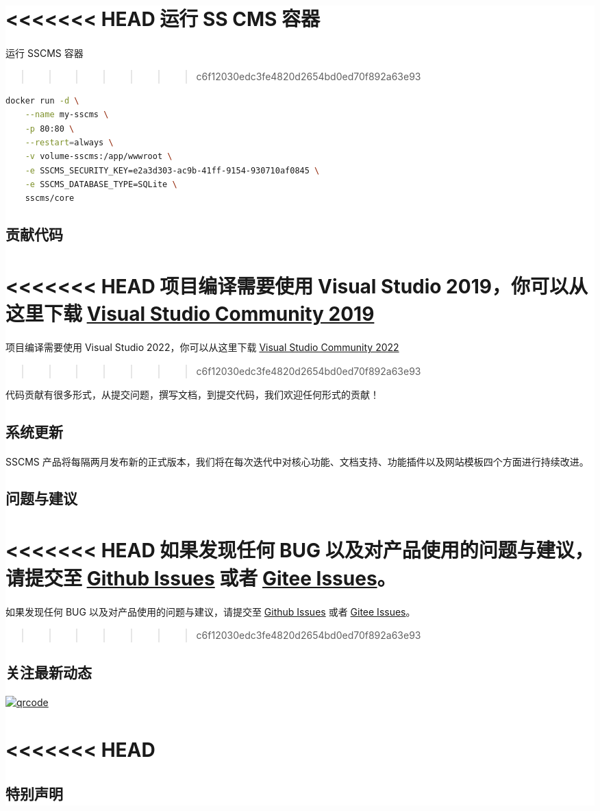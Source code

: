<<<<<<< HEAD
运行 SS CMS 容器
=======
运行 SSCMS 容器
>>>>>>> c6f12030edc3fe4820d2654bd0ed70f892a63e93

```sh
docker run -d \
    --name my-sscms \
    -p 80:80 \
    --restart=always \
    -v volume-sscms:/app/wwwroot \
    -e SSCMS_SECURITY_KEY=e2a3d303-ac9b-41ff-9154-930710af0845 \
    -e SSCMS_DATABASE_TYPE=SQLite \
    sscms/core
```

## 贡献代码

<<<<<<< HEAD
项目编译需要使用 Visual Studio 2019，你可以从这里下载 [Visual Studio Community 2019](https://www.visualstudio.com/downloads/)
=======
项目编译需要使用 Visual Studio 2022，你可以从这里下载 [Visual Studio Community 2022](https://www.visualstudio.com/downloads/)
>>>>>>> c6f12030edc3fe4820d2654bd0ed70f892a63e93

代码贡献有很多形式，从提交问题，撰写文档，到提交代码，我们欢迎任何形式的贡献！

## 系统更新

SSCMS 产品将每隔两月发布新的正式版本，我们将在每次迭代中对核心功能、文档支持、功能插件以及网站模板四个方面进行持续改进。

## 问题与建议

<<<<<<< HEAD
如果发现任何 BUG 以及对产品使用的问题与建议，请提交至 [Github Issues](https://github.com/siteserver/cms/issues) 或者  [Gitee Issues](https://gitee.com/siteserver/cms/issues)。
=======
如果发现任何 BUG 以及对产品使用的问题与建议，请提交至 [Github Issues](https://github.com/siteserver/cms/issues) 或者 [Gitee Issues](https://gitee.com/siteserver/cms/issues)。
>>>>>>> c6f12030edc3fe4820d2654bd0ed70f892a63e93

## 关注最新动态

[![qrcode](https://sscms.com/assets/images/qrcode_for_wx.jpg)](https://sscms.com/)

<<<<<<< HEAD
=======
## 特别声明
